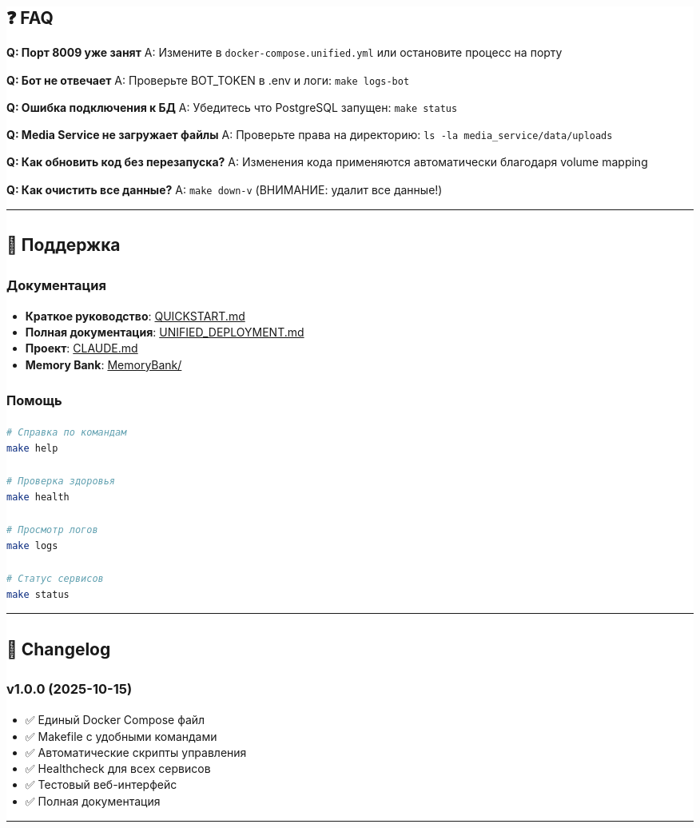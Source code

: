 
## ❓ FAQ

**Q: Порт 8009 уже занят**
A: Измените в `docker-compose.unified.yml` или остановите процесс на порту

**Q: Бот не отвечает**
A: Проверьте BOT_TOKEN в .env и логи: `make logs-bot`

**Q: Ошибка подключения к БД**
A: Убедитесь что PostgreSQL запущен: `make status`

**Q: Media Service не загружает файлы**
A: Проверьте права на директорию: `ls -la media_service/data/uploads`

**Q: Как обновить код без перезапуска?**
A: Изменения кода применяются автоматически благодаря volume mapping

**Q: Как очистить все данные?**
A: `make down-v` (ВНИМАНИЕ: удалит все данные!)

---

## 🤝 Поддержка

### Документация

- **Краткое руководство**: [QUICKSTART.md](QUICKSTART.md)
- **Полная документация**: [UNIFIED_DEPLOYMENT.md](UNIFIED_DEPLOYMENT.md)
- **Проект**: [CLAUDE.md](CLAUDE.md)
- **Memory Bank**: [MemoryBank/](MemoryBank/)

### Помощь

```bash
# Справка по командам
make help

# Проверка здоровья
make health

# Просмотр логов
make logs

# Статус сервисов
make status
```

---

## 📝 Changelog

### v1.0.0 (2025-10-15)
- ✅ Единый Docker Compose файл
- ✅ Makefile с удобными командами
- ✅ Автоматические скрипты управления
- ✅ Healthcheck для всех сервисов
- ✅ Тестовый веб-интерфейс
- ✅ Полная документация

---